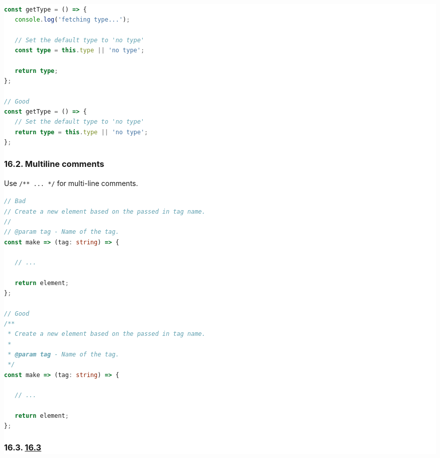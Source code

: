```ts
const getType = () => {
   console.log('fetching type...');

   // Set the default type to 'no type'
   const type = this.type || 'no type';

   return type;
};

// Good
const getType = () => {
   // Set the default type to 'no type'
   return type = this.type || 'no type';
};
```


<a name="multilinecomments"></a>

### 16.2\. Multiline comments

Use `/** ... */` for multi-line comments.

```ts
// Bad
// Create a new element based on the passed in tag name.
//
// @param tag - Name of the tag.
const make => (tag: string) => {

   // ...

   return element;
};

// Good
/**
 * Create a new element based on the passed in tag name.
 *
 * @param tag - Name of the tag.
 */
const make => (tag: string) => {

   // ...

   return element;
};
```


<a name="16.3"></a>

### 16.3\. [16.3](#comments--spaces)
